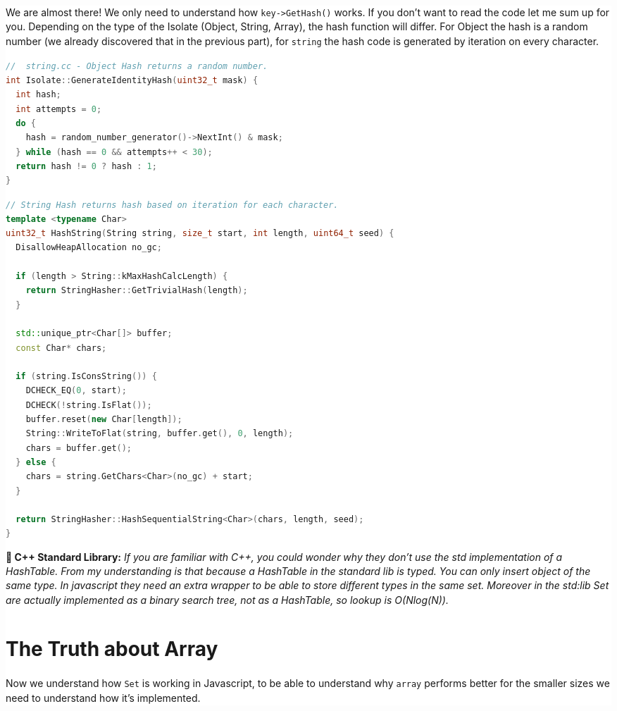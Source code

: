 We are almost there! We only need to understand how `key->GetHash()` works. If you don’t want to read the code let me sum up for you. Depending on the type of the Isolate (Object, String, Array), the hash function will differ. For Object the hash is a random number (we already discovered that in the previous part), for `string` the hash code is generated by iteration on every character.

```c++
//  string.cc - Object Hash returns a random number.
int Isolate::GenerateIdentityHash(uint32_t mask) {
  int hash;
  int attempts = 0;
  do {
    hash = random_number_generator()->NextInt() & mask;
  } while (hash == 0 && attempts++ < 30);
  return hash != 0 ? hash : 1;
}
```
```c++
// String Hash returns hash based on iteration for each character.
template <typename Char>
uint32_t HashString(String string, size_t start, int length, uint64_t seed) {
  DisallowHeapAllocation no_gc;

  if (length > String::kMaxHashCalcLength) {
    return StringHasher::GetTrivialHash(length);
  }

  std::unique_ptr<Char[]> buffer;
  const Char* chars;

  if (string.IsConsString()) {
    DCHECK_EQ(0, start);
    DCHECK(!string.IsFlat());
    buffer.reset(new Char[length]);
    String::WriteToFlat(string, buffer.get(), 0, length);
    chars = buffer.get();
  } else {
    chars = string.GetChars<Char>(no_gc) + start;
  }

  return StringHasher::HashSequentialString<Char>(chars, length, seed);
}
```

**🔬 C++ Standard Library:** *If you are familiar with C++, you could wonder why they don’t use the std implementation of a HashTable. From my understanding is that because a HashTable in the standard lib is typed. You can only insert object of the same type. In javascript they need an extra wrapper to be able to store different types in the same set. Moreover in the std:lib Set are actually implemented as a binary search tree, not as a HashTable, so lookup is O(Nlog(N)).*

# The Truth about Array
Now we understand how `Set` is working in Javascript, to be able to understand why `array` performs better for the smaller sizes we need to understand how it’s implemented.
